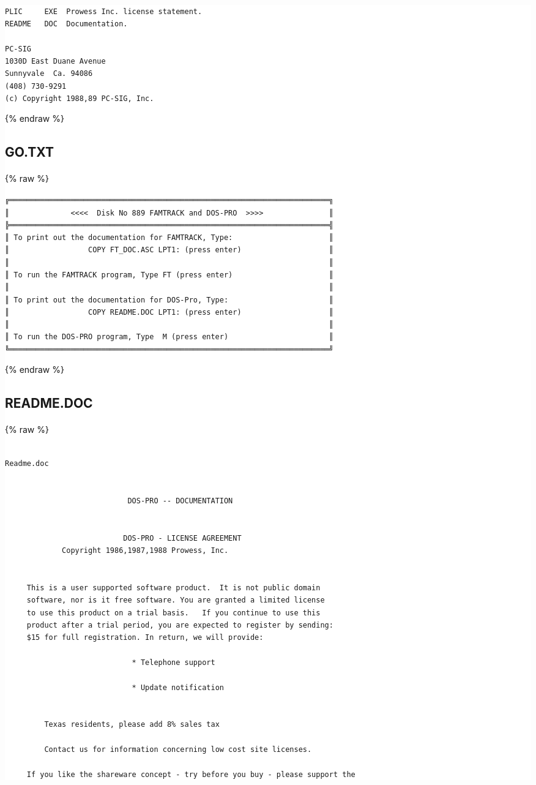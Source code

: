 ```
PLIC     EXE  Prowess Inc. license statement.
README   DOC  Documentation.

PC-SIG
1030D East Duane Avenue
Sunnyvale  Ca. 94086
(408) 730-9291
(c) Copyright 1988,89 PC-SIG, Inc.

```
{% endraw %}

## GO.TXT

{% raw %}
```
╔═════════════════════════════════════════════════════════════════════════╗
║              <<<<  Disk No 889 FAMTRACK and DOS-PRO  >>>>               ║
╠═════════════════════════════════════════════════════════════════════════╣
║ To print out the documentation for FAMTRACK, Type:                      ║
║                  COPY FT_DOC.ASC LPT1: (press enter)                    ║
║                                                                         ║
║ To run the FAMTRACK program, Type FT (press enter)                      ║
║                                                                         ║
║ To print out the documentation for DOS-Pro, Type:                       ║
║                  COPY README.DOC LPT1: (press enter)                    ║
║                                                                         ║
║ To run the DOS-PRO program, Type  M (press enter)                       ║
╚═════════════════════════════════════════════════════════════════════════╝
```
{% endraw %}

## README.DOC

{% raw %}
```

Readme.doc


                            DOS-PRO -- DOCUMENTATION


                           DOS-PRO - LICENSE AGREEMENT
		     Copyright 1986,1987,1988 Prowess, Inc.


     This is a user supported software product.  It is not public domain
     software, nor is it free software. You are granted a limited license
     to use this product on a trial basis.   If you continue to use this
     product after a trial period, you are expected to register by sending:
     $15 for full registration. In return, we will provide:

                             * Telephone support

                             * Update notification


		 Texas residents, please add 8% sales tax

         Contact us for information concerning low cost site licenses.

     If you like the shareware concept - try before you buy - please support the
```